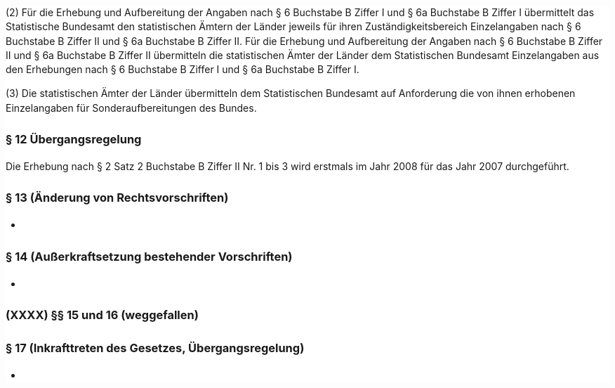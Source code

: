 (2) Für die Erhebung und Aufbereitung der Angaben nach § 6 Buchstabe B
Ziffer I und § 6a Buchstabe B Ziffer I übermittelt das Statistische
Bundesamt den statistischen Ämtern der Länder jeweils für ihren
Zuständigkeitsbereich Einzelangaben nach § 6 Buchstabe B Ziffer II und
§ 6a Buchstabe B Ziffer II. Für die Erhebung und Aufbereitung der
Angaben nach § 6 Buchstabe B Ziffer II und § 6a Buchstabe B Ziffer II
übermitteln die statistischen Ämter der Länder dem Statistischen
Bundesamt Einzelangaben aus den Erhebungen nach § 6 Buchstabe B Ziffer
I und § 6a Buchstabe B Ziffer I.

(3) Die statistischen Ämter der Länder übermitteln dem Statistischen
Bundesamt auf Anforderung die von ihnen erhobenen Einzelangaben für
Sonderaufbereitungen des Bundes.

### § 12 Übergangsregelung

Die Erhebung nach § 2 Satz 2 Buchstabe B Ziffer II Nr. 1 bis 3 wird
erstmals im Jahr 2008 für das Jahr 2007 durchgeführt.

### § 13 (Änderung von Rechtsvorschriften)

-

### § 14 (Außerkraftsetzung bestehender Vorschriften)

-

### (XXXX) §§ 15 und 16 (weggefallen)

### § 17 (Inkrafttreten des Gesetzes, Übergangsregelung)

-

